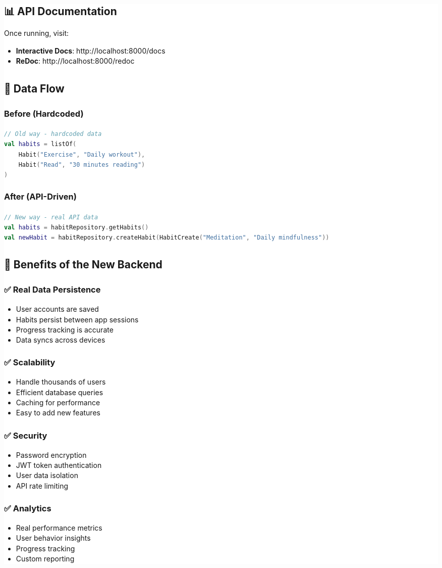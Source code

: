 ## 📊 API Documentation

Once running, visit:
- **Interactive Docs**: http://localhost:8000/docs
- **ReDoc**: http://localhost:8000/redoc

## 🔄 Data Flow

### **Before (Hardcoded)**
```kotlin
// Old way - hardcoded data
val habits = listOf(
    Habit("Exercise", "Daily workout"),
    Habit("Read", "30 minutes reading")
)
```

### **After (API-Driven)**
```kotlin
// New way - real API data
val habits = habitRepository.getHabits()
val newHabit = habitRepository.createHabit(HabitCreate("Meditation", "Daily mindfulness"))
```

## 🚀 Benefits of the New Backend

### ✅ **Real Data Persistence**
- User accounts are saved
- Habits persist between app sessions
- Progress tracking is accurate
- Data syncs across devices

### ✅ **Scalability**
- Handle thousands of users
- Efficient database queries
- Caching for performance
- Easy to add new features

### ✅ **Security**
- Password encryption
- JWT token authentication
- User data isolation
- API rate limiting

### ✅ **Analytics**
- Real performance metrics
- User behavior insights
- Progress tracking
- Custom reporting
